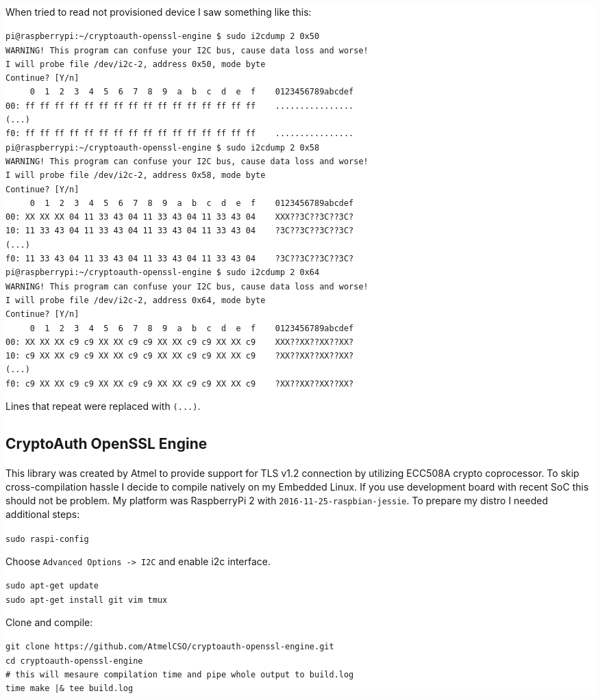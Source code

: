 When tried to read not provisioned device I saw something like this:

```
pi@raspberrypi:~/cryptoauth-openssl-engine $ sudo i2cdump 2 0x50
WARNING! This program can confuse your I2C bus, cause data loss and worse!
I will probe file /dev/i2c-2, address 0x50, mode byte
Continue? [Y/n] 
     0  1  2  3  4  5  6  7  8  9  a  b  c  d  e  f    0123456789abcdef
00: ff ff ff ff ff ff ff ff ff ff ff ff ff ff ff ff    ................
(...)
f0: ff ff ff ff ff ff ff ff ff ff ff ff ff ff ff ff    ................
pi@raspberrypi:~/cryptoauth-openssl-engine $ sudo i2cdump 2 0x58
WARNING! This program can confuse your I2C bus, cause data loss and worse!
I will probe file /dev/i2c-2, address 0x58, mode byte
Continue? [Y/n] 
     0  1  2  3  4  5  6  7  8  9  a  b  c  d  e  f    0123456789abcdef
00: XX XX XX 04 11 33 43 04 11 33 43 04 11 33 43 04    XXX??3C??3C??3C?
10: 11 33 43 04 11 33 43 04 11 33 43 04 11 33 43 04    ?3C??3C??3C??3C?
(...)
f0: 11 33 43 04 11 33 43 04 11 33 43 04 11 33 43 04    ?3C??3C??3C??3C?
pi@raspberrypi:~/cryptoauth-openssl-engine $ sudo i2cdump 2 0x64
WARNING! This program can confuse your I2C bus, cause data loss and worse!
I will probe file /dev/i2c-2, address 0x64, mode byte
Continue? [Y/n] 
     0  1  2  3  4  5  6  7  8  9  a  b  c  d  e  f    0123456789abcdef
00: XX XX XX c9 c9 XX XX c9 c9 XX XX c9 c9 XX XX c9    XXX??XX??XX??XX?
10: c9 XX XX c9 c9 XX XX c9 c9 XX XX c9 c9 XX XX c9    ?XX??XX??XX??XX?
(...)
f0: c9 XX XX c9 c9 XX XX c9 c9 XX XX c9 c9 XX XX c9    ?XX??XX??XX??XX?
```

Lines that repeat were replaced with `(...)`.

## CryptoAuth OpenSSL Engine

This library was created by Atmel to provide support for TLS v1.2 connection by
utilizing ECC508A crypto coprocessor. To skip cross-compilation hassle I decide
to compile natively on my Embedded Linux. If you use development board with
recent SoC this should not be problem. My platform was RaspberryPi 2 with
`2016-11-25-raspbian-jessie`. To prepare my distro I needed additional steps:

```
sudo raspi-config
```

Choose `Advanced Options -> I2C` and enable i2c interface.

```console
sudo apt-get update
sudo apt-get install git vim tmux
```

Clone and compile:

```console
git clone https://github.com/AtmelCSO/cryptoauth-openssl-engine.git
cd cryptoauth-openssl-engine
# this will mesaure compilation time and pipe whole output to build.log
time make |& tee build.log
```
